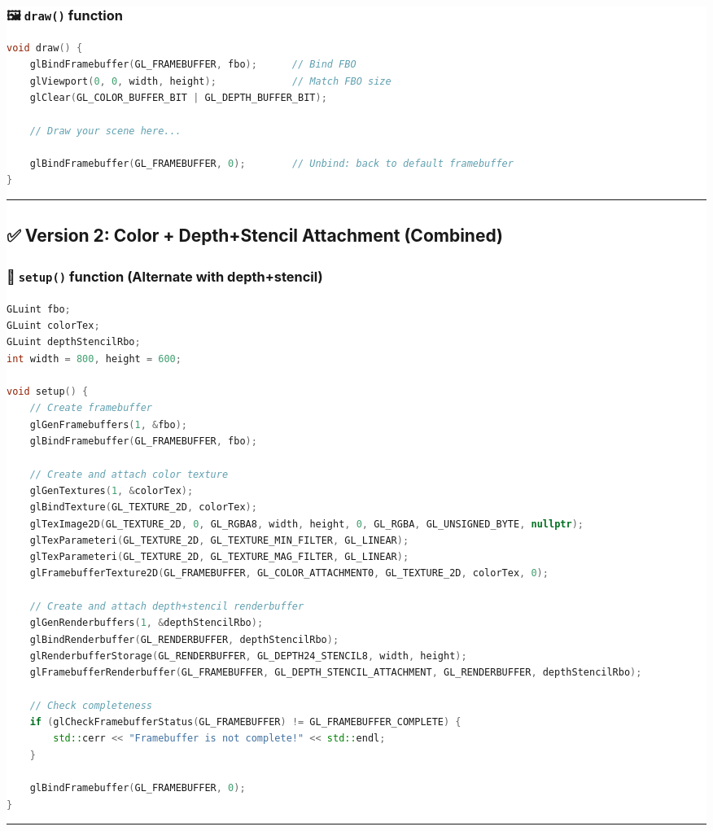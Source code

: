 
### 🖼️ `draw()` function

```cpp
void draw() {
    glBindFramebuffer(GL_FRAMEBUFFER, fbo);      // Bind FBO
    glViewport(0, 0, width, height);             // Match FBO size
    glClear(GL_COLOR_BUFFER_BIT | GL_DEPTH_BUFFER_BIT);

    // Draw your scene here...
    
    glBindFramebuffer(GL_FRAMEBUFFER, 0);        // Unbind: back to default framebuffer
}

```

---

## ✅ Version 2: Color + Depth+Stencil Attachment (Combined)

### 🔧 `setup()` function (Alternate with depth+stencil)

```cpp
GLuint fbo;
GLuint colorTex;
GLuint depthStencilRbo;
int width = 800, height = 600;

void setup() {
    // Create framebuffer
    glGenFramebuffers(1, &fbo);
    glBindFramebuffer(GL_FRAMEBUFFER, fbo);

    // Create and attach color texture
    glGenTextures(1, &colorTex);
    glBindTexture(GL_TEXTURE_2D, colorTex);
    glTexImage2D(GL_TEXTURE_2D, 0, GL_RGBA8, width, height, 0, GL_RGBA, GL_UNSIGNED_BYTE, nullptr);
    glTexParameteri(GL_TEXTURE_2D, GL_TEXTURE_MIN_FILTER, GL_LINEAR);
    glTexParameteri(GL_TEXTURE_2D, GL_TEXTURE_MAG_FILTER, GL_LINEAR);
    glFramebufferTexture2D(GL_FRAMEBUFFER, GL_COLOR_ATTACHMENT0, GL_TEXTURE_2D, colorTex, 0);

    // Create and attach depth+stencil renderbuffer
    glGenRenderbuffers(1, &depthStencilRbo);
    glBindRenderbuffer(GL_RENDERBUFFER, depthStencilRbo);
    glRenderbufferStorage(GL_RENDERBUFFER, GL_DEPTH24_STENCIL8, width, height);
    glFramebufferRenderbuffer(GL_FRAMEBUFFER, GL_DEPTH_STENCIL_ATTACHMENT, GL_RENDERBUFFER, depthStencilRbo);

    // Check completeness
    if (glCheckFramebufferStatus(GL_FRAMEBUFFER) != GL_FRAMEBUFFER_COMPLETE) {
        std::cerr << "Framebuffer is not complete!" << std::endl;
    }

    glBindFramebuffer(GL_FRAMEBUFFER, 0);
}

```

---